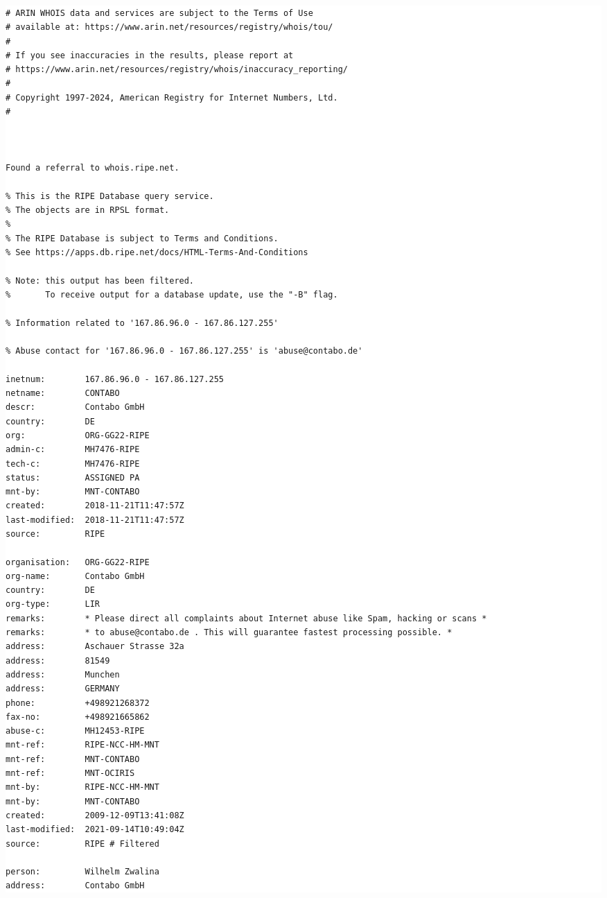```
# ARIN WHOIS data and services are subject to the Terms of Use
# available at: https://www.arin.net/resources/registry/whois/tou/
#
# If you see inaccuracies in the results, please report at
# https://www.arin.net/resources/registry/whois/inaccuracy_reporting/
#
# Copyright 1997-2024, American Registry for Internet Numbers, Ltd.
#



Found a referral to whois.ripe.net.

% This is the RIPE Database query service.
% The objects are in RPSL format.
%
% The RIPE Database is subject to Terms and Conditions.
% See https://apps.db.ripe.net/docs/HTML-Terms-And-Conditions

% Note: this output has been filtered.
%       To receive output for a database update, use the "-B" flag.

% Information related to '167.86.96.0 - 167.86.127.255'

% Abuse contact for '167.86.96.0 - 167.86.127.255' is 'abuse@contabo.de'

inetnum:        167.86.96.0 - 167.86.127.255
netname:        CONTABO
descr:          Contabo GmbH
country:        DE
org:            ORG-GG22-RIPE
admin-c:        MH7476-RIPE
tech-c:         MH7476-RIPE
status:         ASSIGNED PA
mnt-by:         MNT-CONTABO
created:        2018-11-21T11:47:57Z
last-modified:  2018-11-21T11:47:57Z
source:         RIPE

organisation:   ORG-GG22-RIPE
org-name:       Contabo GmbH
country:        DE
org-type:       LIR
remarks:        * Please direct all complaints about Internet abuse like Spam, hacking or scans *
remarks:        * to abuse@contabo.de . This will guarantee fastest processing possible. *
address:        Aschauer Strasse 32a
address:        81549
address:        Munchen
address:        GERMANY
phone:          +498921268372
fax-no:         +498921665862
abuse-c:        MH12453-RIPE
mnt-ref:        RIPE-NCC-HM-MNT
mnt-ref:        MNT-CONTABO
mnt-ref:        MNT-OCIRIS
mnt-by:         RIPE-NCC-HM-MNT
mnt-by:         MNT-CONTABO
created:        2009-12-09T13:41:08Z
last-modified:  2021-09-14T10:49:04Z
source:         RIPE # Filtered

person:         Wilhelm Zwalina
address:        Contabo GmbH
```